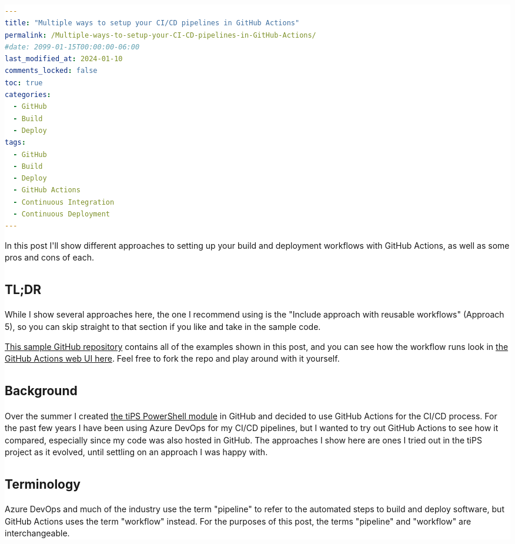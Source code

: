 ```yaml
---
title: "Multiple ways to setup your CI/CD pipelines in GitHub Actions"
permalink: /Multiple-ways-to-setup-your-CI-CD-pipelines-in-GitHub-Actions/
#date: 2099-01-15T00:00:00-06:00
last_modified_at: 2024-01-10
comments_locked: false
toc: true
categories:
  - GitHub
  - Build
  - Deploy
tags:
  - GitHub
  - Build
  - Deploy
  - GitHub Actions
  - Continuous Integration
  - Continuous Deployment
---
```


In this post I'll show different approaches to setting up your build and deployment workflows with GitHub Actions, as well as some pros and cons of each.

## TL;DR

While I show several approaches here, the one I recommend using is the "Include approach with reusable workflows" (Approach 5), so you can skip straight to that section if you like and take in the sample code.

[This sample GitHub repository](https://github.com/deadlydog/GitHub.Experiment.CiCdApproachesWithGitHubActions) contains all of the examples shown in this post, and you can see how the workflow runs look in [the GitHub Actions web UI here](https://github.com/deadlydog/GitHub.Experiment.CiCdApproachesWithGitHubActions/actions).
Feel free to fork the repo and play around with it yourself.

## Background

Over the summer I created [the tiPS PowerShell module](https://github.com/deadlydog/PowerShell.tiPS) in GitHub and decided to use GitHub Actions for the CI/CD process.
For the past few years I have been using Azure DevOps for my CI/CD pipelines, but I wanted to try out GitHub Actions to see how it compared, especially since my code was also hosted in GitHub.
The approaches I show here are ones I tried out in the tiPS project as it evolved, until settling on an approach I was happy with.

## Terminology

Azure DevOps and much of the industry use the term "pipeline" to refer to the automated steps to build and deploy software, but GitHub Actions uses the term "workflow" instead.
For the purposes of this post, the terms "pipeline" and "workflow" are interchangeable.
